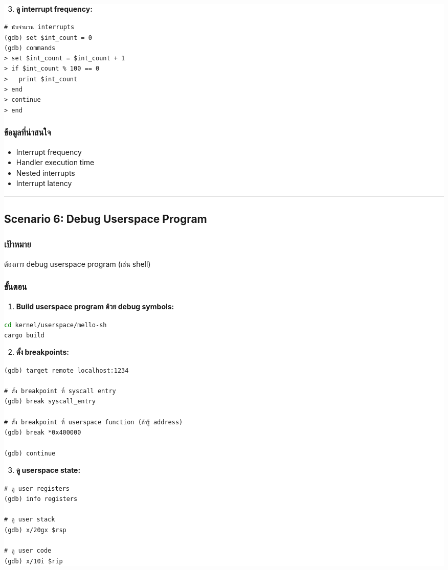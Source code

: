 3. **ดู interrupt frequency:**
```gdb
# นับจำนวน interrupts
(gdb) set $int_count = 0
(gdb) commands
> set $int_count = $int_count + 1
> if $int_count % 100 == 0
>   print $int_count
> end
> continue
> end
```

### ข้อมูลที่น่าสนใจ
- Interrupt frequency
- Handler execution time
- Nested interrupts
- Interrupt latency

---

## Scenario 6: Debug Userspace Program

### เป้าหมาย
ต้องการ debug userspace program (เช่น shell)

### ขั้นตอน

1. **Build userspace program ด้วย debug symbols:**
```bash
cd kernel/userspace/mello-sh
cargo build
```

2. **ตั้ง breakpoints:**
```gdb
(gdb) target remote localhost:1234

# ตั้ง breakpoint ที่ syscall entry
(gdb) break syscall_entry

# ตั้ง breakpoint ที่ userspace function (ถ้ารู้ address)
(gdb) break *0x400000

(gdb) continue
```

3. **ดู userspace state:**
```gdb
# ดู user registers
(gdb) info registers

# ดู user stack
(gdb) x/20gx $rsp

# ดู user code
(gdb) x/10i $rip
```
